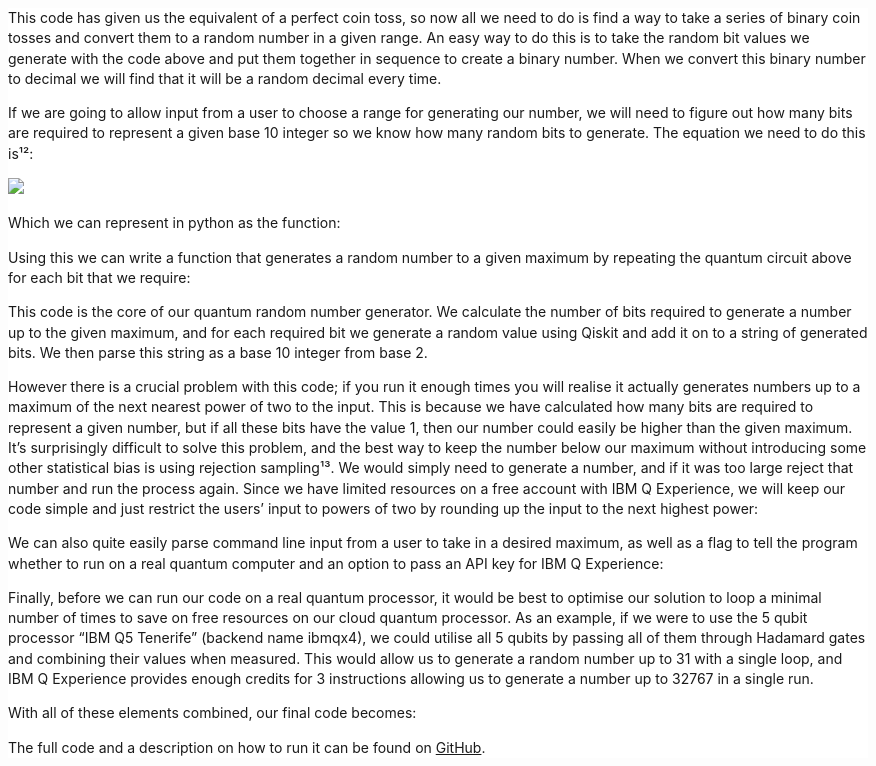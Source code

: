 This code has given us the equivalent of a perfect coin toss, so now all we need to do is find a way to take a series of binary coin tosses and convert them to a random number in a given range. An easy way to do this is to take the random bit values we generate with the code above and put them together in sequence to create a binary number. When we convert this binary number to decimal we will find that it will be a random decimal every time.

If we are going to allow input from a user to choose a range for generating our number, we will need to figure out how many bits are required to represent a given base 10 integer so we know how many random bits to generate. The equation we need to do this is¹²:

![](https://cdn-images-1.medium.com/max/2000/0*amqBaZaNPWYjyKA1)

Which we can represent in python as the function:

<script src="https://gist.github.com/robbiemccorkell/1f6d985efeeb06a92888d1d1b513aecc.js"></script>

Using this we can write a function that generates a random number to a given maximum by repeating the quantum circuit above for each bit that we require:

<script src="https://gist.github.com/robbiemccorkell/0219c43114f2d976dac8579110c7b989.js"></script>

This code is the core of our quantum random number generator. We calculate the number of bits required to generate a number up to the given maximum, and for each required bit we generate a random value using Qiskit and add it on to a string of generated bits. We then parse this string as a base 10 integer from base 2.

However there is a crucial problem with this code; if you run it enough times you will realise it actually generates numbers up to a maximum of the next nearest power of two to the input. This is because we have calculated how many bits are required to represent a given number, but if all these bits have the value 1, then our number could easily be higher than the given maximum. It’s surprisingly difficult to solve this problem, and the best way to keep the number below our maximum without introducing some other statistical bias is using rejection sampling¹³. We would simply need to generate a number, and if it was too large reject that number and run the process again. Since we have limited resources on a free account with IBM Q Experience, we will keep our code simple and just restrict the users’ input to powers of two by rounding up the input to the next highest power:

<script src="https://gist.github.com/robbiemccorkell/7dc534bc7f68bafd3bc6d80b0d673c15.js"></script>

We can also quite easily parse command line input from a user to take in a desired maximum, as well as a flag to tell the program whether to run on a real quantum computer and an option to pass an API key for IBM Q Experience:

<script src="https://gist.github.com/robbiemccorkell/873065c9a1d2e4045472561f597dbca0.js"></script>

Finally, before we can run our code on a real quantum processor, it would be best to optimise our solution to loop a minimal number of times to save on free resources on our cloud quantum processor. As an example, if we were to use the 5 qubit processor “IBM Q5 Tenerife” (backend name ibmqx4), we could utilise all 5 qubits by passing all of them through Hadamard gates and combining their values when measured. This would allow us to generate a random number up to 31 with a single loop, and IBM Q Experience provides enough credits for 3 instructions allowing us to generate a number up to 32767 in a single run.

With all of these elements combined, our final code becomes:

<script src="https://gist.github.com/robbiemccorkell/5eabd5ac8e78e738b3bbf993865b9f8b.js"></script>

The full code and a description on how to run it can be found on [GitHub](https://github.com/robbiemccorkell/quantum-random-number).
